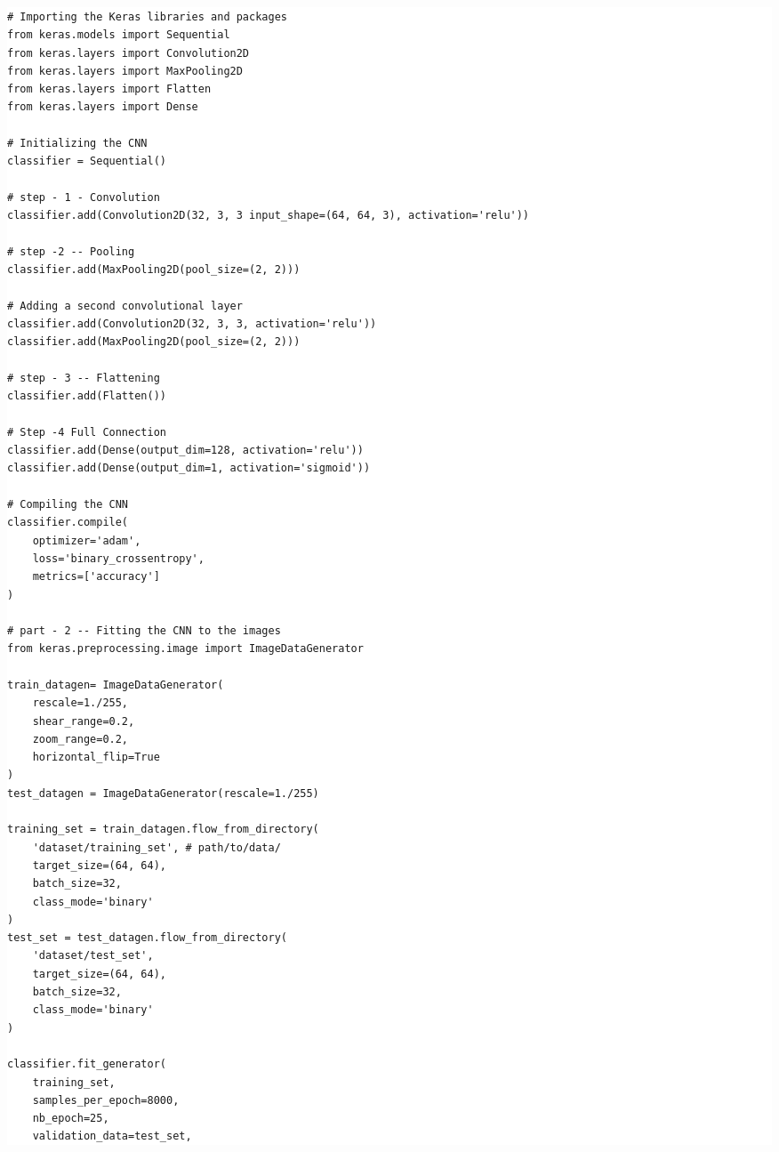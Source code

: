 ```
# Importing the Keras libraries and packages
from keras.models import Sequential
from keras.layers import Convolution2D
from keras.layers import MaxPooling2D
from keras.layers import Flatten
from keras.layers import Dense

# Initializing the CNN
classifier = Sequential()

# step - 1 - Convolution
classifier.add(Convolution2D(32, 3, 3 input_shape=(64, 64, 3), activation='relu'))

# step -2 -- Pooling
classifier.add(MaxPooling2D(pool_size=(2, 2)))

# Adding a second convolutional layer
classifier.add(Convolution2D(32, 3, 3, activation='relu'))
classifier.add(MaxPooling2D(pool_size=(2, 2)))

# step - 3 -- Flattening
classifier.add(Flatten())

# Step -4 Full Connection
classifier.add(Dense(output_dim=128, activation='relu'))
classifier.add(Dense(output_dim=1, activation='sigmoid'))

# Compiling the CNN
classifier.compile(
    optimizer='adam',
    loss='binary_crossentropy',
    metrics=['accuracy']
)

# part - 2 -- Fitting the CNN to the images
from keras.preprocessing.image import ImageDataGenerator

train_datagen= ImageDataGenerator(
    rescale=1./255,
    shear_range=0.2,
    zoom_range=0.2,
    horizontal_flip=True
)
test_datagen = ImageDataGenerator(rescale=1./255)

training_set = train_datagen.flow_from_directory(
    'dataset/training_set', # path/to/data/
    target_size=(64, 64),
    batch_size=32,
    class_mode='binary'
)
test_set = test_datagen.flow_from_directory(
    'dataset/test_set',
    target_size=(64, 64),
    batch_size=32,
    class_mode='binary'
)

classifier.fit_generator(
    training_set,
    samples_per_epoch=8000,
    nb_epoch=25,
    validation_data=test_set,
```